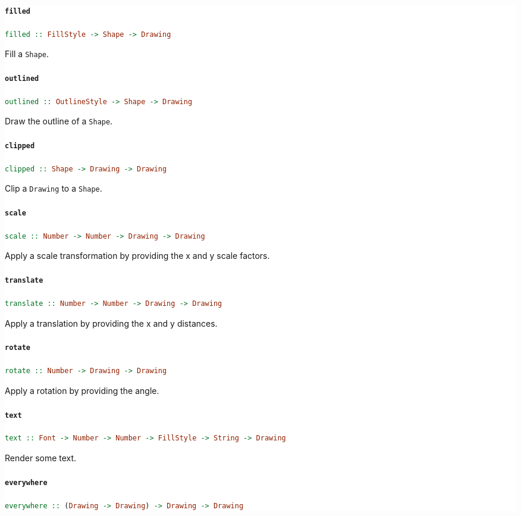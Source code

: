 #### `filled`

``` purescript
filled :: FillStyle -> Shape -> Drawing
```

Fill a `Shape`.

#### `outlined`

``` purescript
outlined :: OutlineStyle -> Shape -> Drawing
```

Draw the outline of a `Shape`.

#### `clipped`

``` purescript
clipped :: Shape -> Drawing -> Drawing
```

Clip a `Drawing` to a `Shape`.

#### `scale`

``` purescript
scale :: Number -> Number -> Drawing -> Drawing
```

Apply a scale transformation by providing the x and y scale factors.

#### `translate`

``` purescript
translate :: Number -> Number -> Drawing -> Drawing
```

Apply a translation by providing the x and y distances.

#### `rotate`

``` purescript
rotate :: Number -> Drawing -> Drawing
```

Apply a rotation by providing the angle.

#### `text`

``` purescript
text :: Font -> Number -> Number -> FillStyle -> String -> Drawing
```

Render some text.

#### `everywhere`

``` purescript
everywhere :: (Drawing -> Drawing) -> Drawing -> Drawing
```
